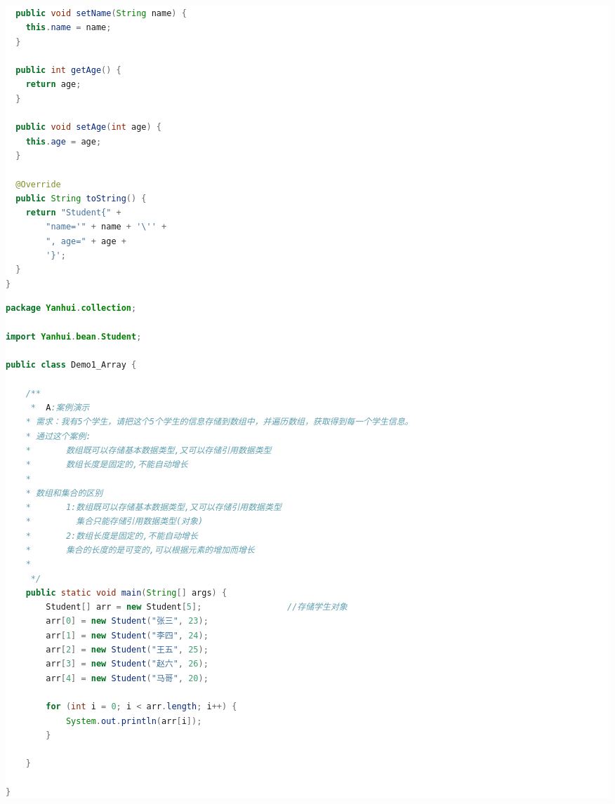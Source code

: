 ```java
  public void setName(String name) {
    this.name = name;
  }

  public int getAge() {
    return age;
  }

  public void setAge(int age) {
    this.age = age;
  }

  @Override
  public String toString() {
    return "Student{" +
        "name='" + name + '\'' +
        ", age=" + age +
        '}';
  }
}

```



```java
package Yanhui.collection;

import Yanhui.bean.Student;

public class Demo1_Array {

	/**
	 *  A:案例演示
	* 需求：我有5个学生，请把这个5个学生的信息存储到数组中，并遍历数组，获取得到每一个学生信息。
	* 通过这个案例:
	* 		数组既可以存储基本数据类型,又可以存储引用数据类型
	* 		数组长度是固定的,不能自动增长
	* 
	* 数组和集合的区别
	* 		1:数组既可以存储基本数据类型,又可以存储引用数据类型
	* 		  集合只能存储引用数据类型(对象)
	* 		2:数组长度是固定的,不能自动增长
	* 		集合的长度的是可变的,可以根据元素的增加而增长
	* 
	 */
	public static void main(String[] args) {
		Student[] arr = new Student[5];					//存储学生对象
		arr[0] = new Student("张三", 23);
		arr[1] = new Student("李四", 24);
		arr[2] = new Student("王五", 25);
		arr[3] = new Student("赵六", 26);
		arr[4] = new Student("马哥", 20);
		
		for (int i = 0; i < arr.length; i++) {
			System.out.println(arr[i]);
		}
		
	}

}

```
